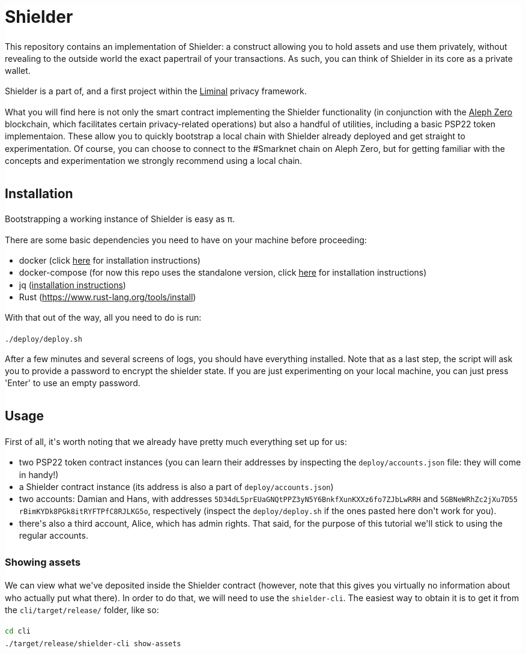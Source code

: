 # Shielder

This repository contains an implementation of Shielder: a construct allowing you to hold assets and use them privately, without revealing to the outside world the exact papertrail of your transactions. As such, you can think of Shielder in its core as a private wallet.

Shielder is a part of, and a first project within the [Liminal](https://alephzero.org/ecosystem/liminal) privacy framework.

What you will find here is not only the smart contract implementing the Shielder functionality (in conjunction with the [Aleph Zero](https://alephzero.org) blockchain, which facilitates certain privacy-related operations) but also a handful of utilities, including a basic PSP22 token implementaion. These allow you to quickly bootstrap a local chain with Shielder already deployed and get straight to experimentation.
Of course, you can choose to connect to the #Smarknet chain on Aleph Zero, but for getting familiar with the concepts and experimentation we strongly recommend using a local chain.

## Installation

Bootstrapping a working instance of Shielder is easy as π.

There are some basic dependencies you need to have on your machine before proceeding:
* docker (click [here](https://docs.docker.com/engine/install/) for installation instructions)
* docker-compose (for now this repo uses the standalone version, click [here](https://docs.docker.com/compose/install/other/) for installation instructions)
* jq ([installation instructions](https://lindevs.com/install-jq-on-ubuntu))
* Rust (https://www.rust-lang.org/tools/install)

With that out of the way, all you need to do is run:
```bash
./deploy/deploy.sh
```

After a few minutes and several screens of logs, you should have everything installed. Note that as a last step, the script will ask you to provide a password to encrypt the shielder state. If you are just experimenting on your local machine, you can just press 'Enter' to use an empty password.

## Usage

First of all, it's worth noting that we already have pretty much everything set up for us:
* two PSP22 token contract instances (you can learn their addresses by inspecting the `deploy/accounts.json` file: they will come in handy!)
* a Shielder contract instance (its address is also a part of `deploy/accounts.json`)
* two accounts: Damian and Hans, with addresses `5D34dL5prEUaGNQtPPZ3yN5Y6BnkfXunKXXz6fo7ZJbLwRRH` and `5GBNeWRhZc2jXu7D55rBimKYDk8PGk8itRYFTPfC8RJLKG5o`, respectively (inspect the `deploy/deploy.sh` if the ones pasted here don't work for you).
* there's also a third account, Alice, which has admin rights. That said, for the purpose of this tutorial we'll stick to using the regular accounts.

### Showing assets

We can view what we've deposited inside the Shielder contract (however, note that this gives you virtually no information about who actually put what there). In order to do that, we will need to use the `shielder-cli`. The easiest way to obtain it is to get it from the `cli/target/release/` folder, like so:
```bash
cd cli
./target/release/shielder-cli show-assets
```

